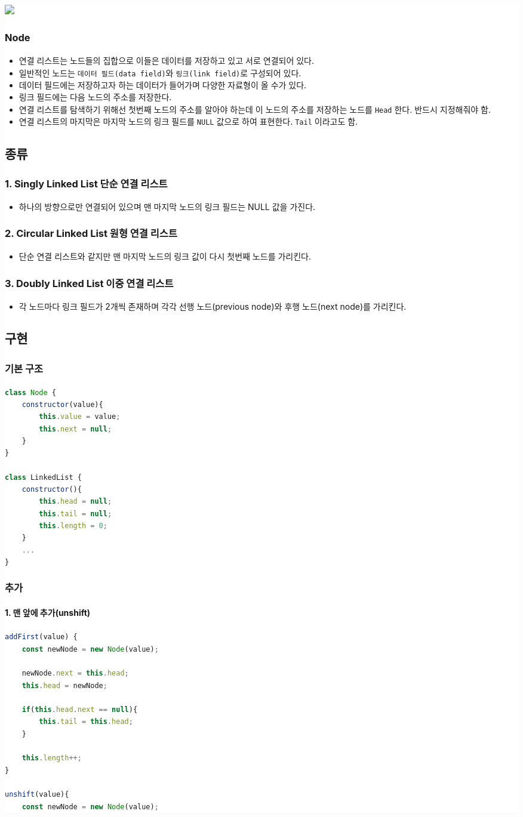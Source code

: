 ![](https://user-images.githubusercontent.com/34249911/148717000-f487dd11-30d5-4c87-b074-070a6c26009b.png)

### __Node__
- 연결 리스트는 노드들의 집합으로 이들은 데이터를 저장하고 있고 서로 연결되어 있다.
- 일반적인 노드는 ``데이터 필드(data field)``와 ``링크(link field)``로 구성되어 있다.
- 데이터 필드에는 저장하고자 하는 데이터가 들어가며 다양한 자료형이 올 수가 있다.
- 링크 필드에는 다음 노드의 주소를 저장한다.
- 연결 리스트를 탐색하기 위해선 첫번째 노드의 주소를 알아야 하는데 이 노드의 주소를 저장하는 노드를 ``Head`` 한다. 반드시 지정해줘야 함.
- 연결 리스트의 마지막은 마지막 노드의 링크 필드를 ``NULL`` 값으로 하여 표현한다. ``Tail`` 이라고도 함.

## __종류__
### __1. Singly Linked List 단순 연결 리스트__
- 하나의 방향으로만 연결되어 있으며 맨 마지막 노드의 링크 필드는 NULL 값을 가진다.

### __2. Circular Linked List 원형 연결 리스트__
- 단순 연결 리스트와 같지만 맨 마지막 노드의 링크 값이 다시 첫번째 노드를 가리킨다.

### __3. Doubly Linked List 이중 연결 리스트__
- 각 노드마다 링크 필드가 2개씩 존재하며 각각 선행 노드(previous node)와 후행 노드(next node)를 가리킨다.
  

## __구현__
### __기본 구조__

```js
class Node {
    constructor(value){
        this.value = value;
        this.next = null;
    }
}

class LinkedList {
    constructor(){
        this.head = null;
        this.tail = null;
        this.length = 0;
    }
    ...
}
```
    
### __추가__
#### __1. 맨 앞에 추가(unshift)__
```js
addFirst(value) {
    const newNode = new Node(value);

    newNode.next = this.head;
    this.head = newNode;

    if(this.head.next == null){
        this.tail = this.head;
    }

    this.length++;
}

unshift(value){
    const newNode = new Node(value);
```
